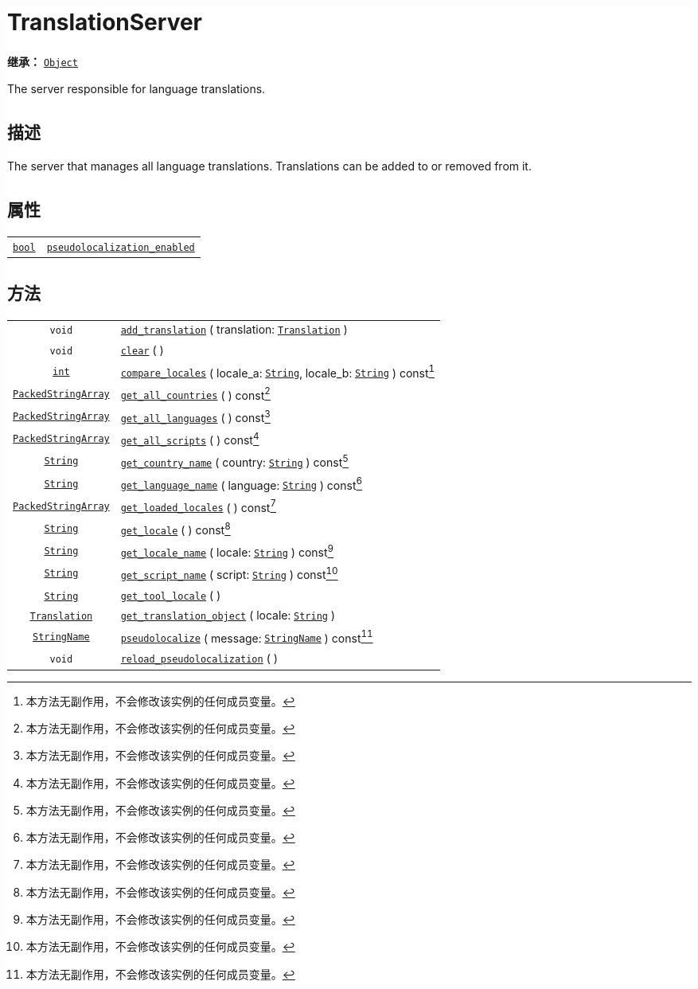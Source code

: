




<div id="_class_translationserver"></div>

# TranslationServer

**继承：** [`Object`](class_object.md)

The server responsible for language translations.

## 描述

The server that manages all language translations. Translations can be added to or removed from it.

## 属性

|||
|:-:|:--|
| [`bool`](class_bool.md) | [`pseudolocalization_enabled`](#class_translationserver_property_pseudolocalization_enabled) | ``false`` |

## 方法

|||
|:-:|:--|
| `void`                                            | [`add_translation`](class_translationservermd#class_translationserver_method_add_translation) ( translation: [`Translation`](class_translation.md) )                                                                                                                                              |
| `void`                                            | [`clear`](class_translationservermd#class_translationserver_method_clear) ( )                                                                                                                                                                                                                     |
| [`int`](class_int.md)                             | [`compare_locales`](class_translationservermd#class_translationserver_method_compare_locales) ( locale_a: [`String`](class_string.md), locale_b: [`String`](class_string.md) ) const[^const]                                                                                                      |
| [`PackedStringArray`](class_packedstringarray.md) | [`get_all_countries`](class_translationservermd#class_translationserver_method_get_all_countries) ( ) const[^const]                                                                                                                                                                               |
| [`PackedStringArray`](class_packedstringarray.md) | [`get_all_languages`](class_translationservermd#class_translationserver_method_get_all_languages) ( ) const[^const]                                                                                                                                                                               |
| [`PackedStringArray`](class_packedstringarray.md) | [`get_all_scripts`](class_translationservermd#class_translationserver_method_get_all_scripts) ( ) const[^const]                                                                                                                                                                                   |
| [`String`](class_string.md)                       | [`get_country_name`](class_translationservermd#class_translationserver_method_get_country_name) ( country: [`String`](class_string.md) ) const[^const]                                                                                                                                            |
| [`String`](class_string.md)                       | [`get_language_name`](class_translationservermd#class_translationserver_method_get_language_name) ( language: [`String`](class_string.md) ) const[^const]                                                                                                                                         |
| [`PackedStringArray`](class_packedstringarray.md) | [`get_loaded_locales`](class_translationservermd#class_translationserver_method_get_loaded_locales) ( ) const[^const]                                                                                                                                                                             |
| [`String`](class_string.md)                       | [`get_locale`](class_translationservermd#class_translationserver_method_get_locale) ( ) const[^const]                                                                                                                                                                                             |
| [`String`](class_string.md)                       | [`get_locale_name`](class_translationservermd#class_translationserver_method_get_locale_name) ( locale: [`String`](class_string.md) ) const[^const]                                                                                                                                               |
| [`String`](class_string.md)                       | [`get_script_name`](class_translationservermd#class_translationserver_method_get_script_name) ( script: [`String`](class_string.md) ) const[^const]                                                                                                                                               |
| [`String`](class_string.md)                       | [`get_tool_locale`](class_translationservermd#class_translationserver_method_get_tool_locale) ( )                                                                                                                                                                                                 |
| [`Translation`](class_translation.md)             | [`get_translation_object`](class_translationservermd#class_translationserver_method_get_translation_object) ( locale: [`String`](class_string.md) )                                                                                                                                               |
| [`StringName`](class_stringname.md)               | [`pseudolocalize`](class_translationservermd#class_translationserver_method_pseudolocalize) ( message: [`StringName`](class_stringname.md) ) const[^const]                                                                                                                                        |
| `void`                                            | [`reload_pseudolocalization`](class_translationservermd#class_translationserver_method_reload_pseudolocalization) ( )                                                                                                                                                                             |

[^virtual]: 本方法通常需要用户覆盖才能生效。
[^const]: 本方法无副作用，不会修改该实例的任何成员变量。
[^vararg]: 本方法除了能接受在此处描述的参数外，还能够继续接受任意数量的参数。
[^constructor]: 本方法用于构造某个类型。
[^static]: 调用本方法无需实例，可直接使用类名进行调用。
[^operator]: 本方法描述的是使用本类型作为左操作数的有效运算符。
[^bitfield]: 这个值是由下列位标志构成位掩码的整数。
[^void]: 无返回值。